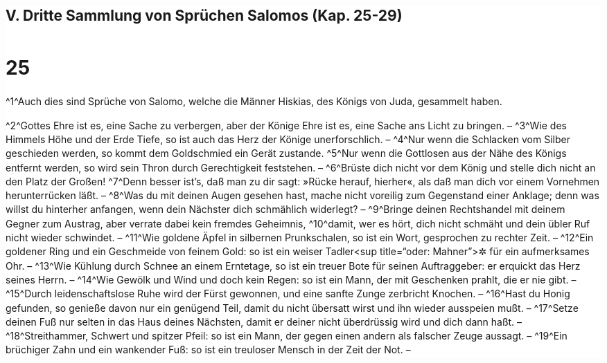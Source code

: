 ## V. Dritte Sammlung von Sprüchen Salomos (Kap. 25-29)

# 25
^1^Auch dies sind Sprüche von Salomo, welche die Männer Hiskias, des Königs von Juda, gesammelt haben.

^2^Gottes Ehre ist es, eine Sache zu verbergen, aber der Könige Ehre ist es, eine Sache ans Licht zu bringen. –
^3^Wie des Himmels Höhe und der Erde Tiefe, so ist auch das Herz der Könige unerforschlich. –
^4^Nur wenn die Schlacken vom Silber geschieden werden, so kommt dem Goldschmied ein Gerät zustande.
^5^Nur wenn die Gottlosen aus der Nähe des Königs entfernt werden, so wird sein Thron durch Gerechtigkeit feststehen. –
^6^Brüste dich nicht vor dem König und stelle dich nicht an den Platz der Großen!
^7^Denn besser ist’s, daß man zu dir sagt: »Rücke herauf, hierher«, als daß man dich vor einem Vornehmen herunterrücken läßt. –
^8^Was du mit deinen Augen gesehen hast, mache nicht voreilig zum Gegenstand einer Anklage; denn was willst du hinterher anfangen, wenn dein Nächster dich schmählich widerlegt? –
^9^Bringe deinen Rechtshandel mit deinem Gegner zum Austrag, aber verrate dabei kein fremdes Geheimnis,
^10^damit, wer es hört, dich nicht schmäht und dein übler Ruf nicht wieder schwindet. –
^11^Wie goldene Äpfel in silbernen Prunkschalen, so ist ein Wort, gesprochen zu rechter Zeit. –
^12^Ein goldener Ring und ein Geschmeide von feinem Gold: so ist ein weiser Tadler<sup title=“oder: Mahner”>&#x2732;</sup> für ein aufmerksames Ohr. –
^13^Wie Kühlung durch Schnee an einem Erntetage, so ist ein treuer Bote für seinen Auftraggeber: er erquickt das Herz seines Herrn. –
^14^Wie Gewölk und Wind und doch kein Regen: so ist ein Mann, der mit Geschenken prahlt, die er nie gibt. –
^15^Durch leidenschaftslose Ruhe wird der Fürst gewonnen, und eine sanfte Zunge zerbricht Knochen. –
^16^Hast du Honig gefunden, so genieße davon nur ein genügend Teil, damit du nicht übersatt wirst und ihn wieder ausspeien mußt. –
^17^Setze deinen Fuß nur selten in das Haus deines Nächsten, damit er deiner nicht überdrüssig wird und dich dann haßt. –
^18^Streithammer, Schwert und spitzer Pfeil: so ist ein Mann, der gegen einen andern als falscher Zeuge aussagt. –
^19^Ein brüchiger Zahn und ein wankender Fuß: so ist ein treuloser Mensch in der Zeit der Not. –
